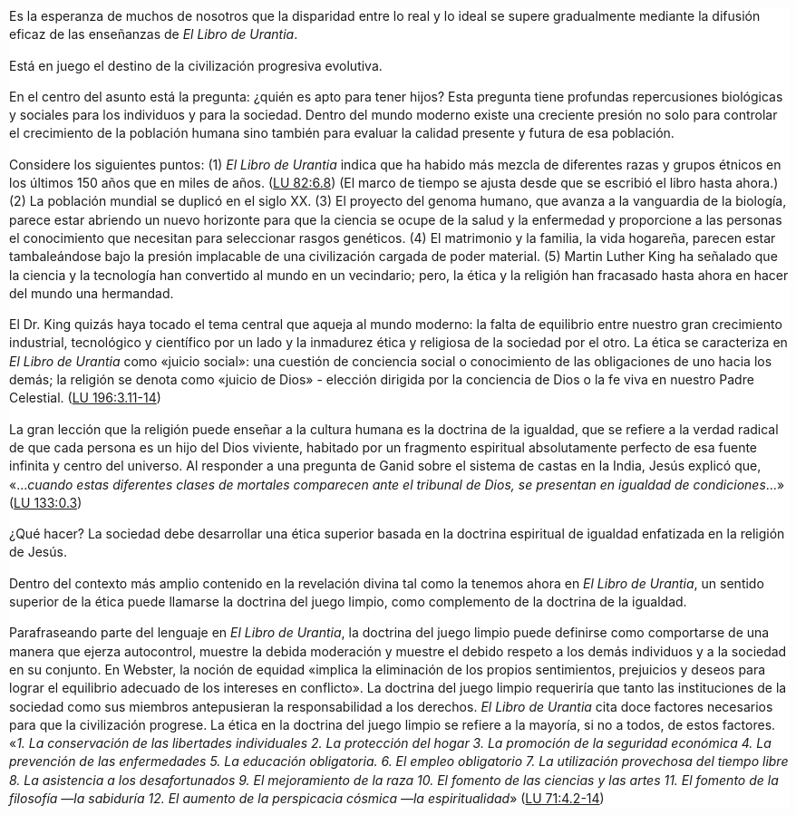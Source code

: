 Es la esperanza de muchos de nosotros que la disparidad entre lo real y lo ideal se supere gradualmente mediante la difusión eficaz de las enseñanzas de _El Libro de Urantia_.

Está en juego el destino de la civilización progresiva evolutiva.

En el centro del asunto está la pregunta: ¿quién es apto para tener hijos? Esta pregunta tiene profundas repercusiones biológicas y sociales para los individuos y para la sociedad. Dentro del mundo moderno existe una creciente presión no solo para controlar el crecimiento de la población humana sino también para evaluar la calidad presente y futura de esa población.

Considere los siguientes puntos: (1) _El Libro de Urantia_ indica que ha habido más mezcla de diferentes razas y grupos étnicos en los últimos 150 años que en miles de años. ([LU 82:6.8](/es/The_Urantia_Book/82#p6_8)) (El marco de tiempo se ajusta desde que se escribió el libro hasta ahora.) (2) La población mundial se duplicó en el siglo XX. (3) El proyecto del genoma humano, que avanza a la vanguardia de la biología, parece estar abriendo un nuevo horizonte para que la ciencia se ocupe de la salud y la enfermedad y proporcione a las personas el conocimiento que necesitan para seleccionar rasgos genéticos. (4) El matrimonio y la familia, la vida hogareña, parecen estar tambaleándose bajo la presión implacable de una civilización cargada de poder material. (5) Martin Luther King ha señalado que la ciencia y la tecnología han convertido al mundo en un vecindario; pero, la ética y la religión han fracasado hasta ahora en hacer del mundo una hermandad.

El Dr. King quizás haya tocado el tema central que aqueja al mundo moderno: la falta de equilibrio entre nuestro gran crecimiento industrial, tecnológico y científico por un lado y la inmadurez ética y religiosa de la sociedad por el otro. La ética se caracteriza en _El Libro de Urantia_ como «juicio social»: una cuestión de conciencia social o conocimiento de las obligaciones de uno hacia los demás; la religión se denota como «juicio de Dios» - elección dirigida por la conciencia de Dios o la fe viva en nuestro Padre Celestial. ([LU 196:3.11-14](/es/The_Urantia_Book/196#p3_11))

La gran lección que la religión puede enseñar a la cultura humana es la doctrina de la igualdad, que se refiere a la verdad radical de que cada persona es un hijo del Dios viviente, habitado por un fragmento espiritual absolutamente perfecto de esa fuente infinita y centro del universo. Al responder a una pregunta de Ganid sobre el sistema de castas en la India, Jesús explicó que, «..._cuando estas diferentes clases de mortales comparecen ante el tribunal de Dios, se presentan en igualdad de condiciones_...» ([LU 133:0.3](/es/The_Urantia_Book/133#p0_3))

¿Qué hacer? La sociedad debe desarrollar una ética superior basada en la doctrina espiritual de igualdad enfatizada en la religión de Jesús.

Dentro del contexto más amplio contenido en la revelación divina tal como la tenemos ahora en _El Libro de Urantia_, un sentido superior de la ética puede llamarse la doctrina del juego limpio, como complemento de la doctrina de la igualdad.

Parafraseando parte del lenguaje en _El Libro de Urantia_, la doctrina del juego limpio puede definirse como comportarse de una manera que ejerza autocontrol, muestre la debida moderación y muestre el debido respeto a los demás individuos y a la sociedad en su conjunto. En Webster, la noción de equidad «implica la eliminación de los propios sentimientos, prejuicios y deseos para lograr el equilibrio adecuado de los intereses en conflicto». La doctrina del juego limpio requeriría que tanto las instituciones de la sociedad como sus miembros antepusieran la responsabilidad a los derechos. _El Libro de Urantia_ cita doce factores necesarios para que la civilización progrese. La ética en la doctrina del juego limpio se refiere a la mayoría, si no a todos, de estos factores. «_1. La conservación de las libertades individuales 2. La protección del hogar 3. La promoción de la seguridad económica 4. La prevención de las enfermedades 5. La educación obligatoria. 6. El empleo obligatorio 7. La utilización provechosa del tiempo libre 8. La asistencia a los desafortunados 9. El mejoramiento de la raza 10. El fomento de las ciencias y las artes 11. El fomento de la filosofía —la sabiduría 12. El aumento de la perspicacia cósmica —la espiritualidad_» ([LU 71:4.2-14](/es/The_Urantia_Book/71#p4_2))
